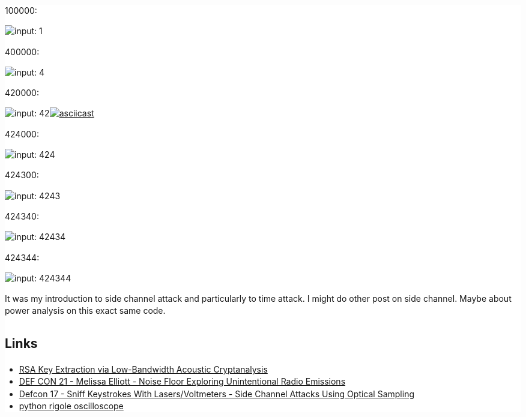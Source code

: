 100000:

![input: 1](/assets/2015-04-06-timing-attack-on-arduino/1.png)

400000:

![input: 4](/assets/2015-04-06-timing-attack-on-arduino/4.png)

420000:

![input: 42](/assets/2015-04-06-timing-attack-on-arduino/42.png)[![asciicast](https://asciinema.org/a/18586.png)](https://asciinema.org/a/18586)

424000:

![input: 424](/assets/2015-04-06-timing-attack-on-arduino/424.png)

424300:

![input: 4243](/assets/2015-04-06-timing-attack-on-arduino/4243.png)

424340:

![input: 42434](/assets/2015-04-06-timing-attack-on-arduino/42434.png)


424344:

![input: 424344](/assets/2015-04-06-timing-attack-on-arduino/424344.png)


It was my introduction to side channel attack and particularly to time attack. I might do other post on side channel. Maybe about power analysis on this exact same code.

## Links

- [RSA Key Extraction via Low-Bandwidth Acoustic Cryptanalysis](http://www.cs.tau.ac.il/~tromer/papers/acoustic-20131218.pdf)
- [DEF CON 21 - Melissa Elliott - Noise Floor Exploring Unintentional Radio Emissions](https://www.youtube.com/watch?v=5N1C3WB8c0o)
- [Defcon 17 - Sniff Keystrokes With Lasers/Voltmeters - Side Channel Attacks Using Optical Sampling](https://www.youtube.com/watch?v=9zq9DQAbWmU)
- [python rigole oscilloscope](http://www.cibomahto.com/2010/04/controlling-a-rigol-oscilloscope-using-linux-and-python/)